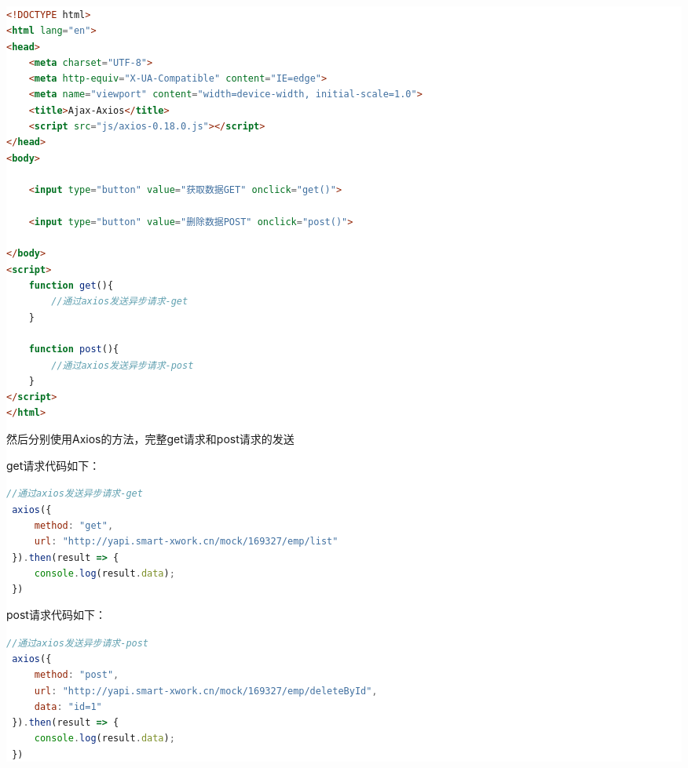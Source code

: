   ~~~html
  <!DOCTYPE html>
  <html lang="en">
  <head>
      <meta charset="UTF-8">
      <meta http-equiv="X-UA-Compatible" content="IE=edge">
      <meta name="viewport" content="width=device-width, initial-scale=1.0">
      <title>Ajax-Axios</title>
      <script src="js/axios-0.18.0.js"></script>
  </head>
  <body>
      
      <input type="button" value="获取数据GET" onclick="get()">
  
      <input type="button" value="删除数据POST" onclick="post()">
  
  </body>
  <script>
      function get(){
          //通过axios发送异步请求-get
      }
  
      function post(){
          //通过axios发送异步请求-post
      }
  </script>
  </html>
  ~~~

  然后分别使用Axios的方法，完整get请求和post请求的发送

  get请求代码如下：

  ~~~js
  //通过axios发送异步请求-get
   axios({
       method: "get",
       url: "http://yapi.smart-xwork.cn/mock/169327/emp/list"
   }).then(result => {
       console.log(result.data);
   })
  ~~~

  post请求代码如下：

  ~~~js
  //通过axios发送异步请求-post
   axios({
       method: "post",
       url: "http://yapi.smart-xwork.cn/mock/169327/emp/deleteById",
       data: "id=1"
   }).then(result => {
       console.log(result.data);
   })
  ~~~
